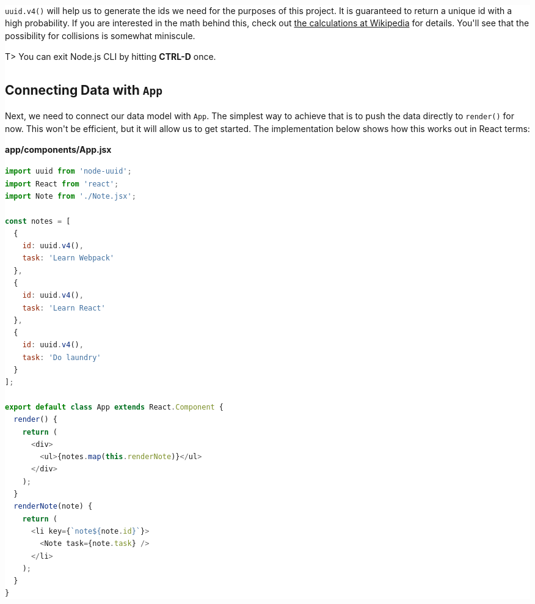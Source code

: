 `uuid.v4()` will help us to generate the ids we need for the purposes of this project. It is guaranteed to return a unique id with a high probability. If you are interested in the math behind this, check out [the calculations at Wikipedia](https://en.wikipedia.org/wiki/Universally_unique_identifier#Random_UUID_probability_of_duplicates) for details. You'll see that the possibility for collisions is somewhat miniscule.

T> You can exit Node.js CLI by hitting **CTRL-D** once.

## Connecting Data with `App`

Next, we need to connect our data model with `App`. The simplest way to achieve that is to push the data directly to `render()` for now. This won't be efficient, but it will allow us to get started. The implementation below shows how this works out in React terms:

**app/components/App.jsx**

```javascript
import uuid from 'node-uuid';
import React from 'react';
import Note from './Note.jsx';

const notes = [
  {
    id: uuid.v4(),
    task: 'Learn Webpack'
  },
  {
    id: uuid.v4(),
    task: 'Learn React'
  },
  {
    id: uuid.v4(),
    task: 'Do laundry'
  }
];

export default class App extends React.Component {
  render() {
    return (
      <div>
        <ul>{notes.map(this.renderNote)}</ul>
      </div>
    );
  }
  renderNote(note) {
    return (
      <li key={`note${note.id}`}>
        <Note task={note.task} />
      </li>
    );
  }
}
```
